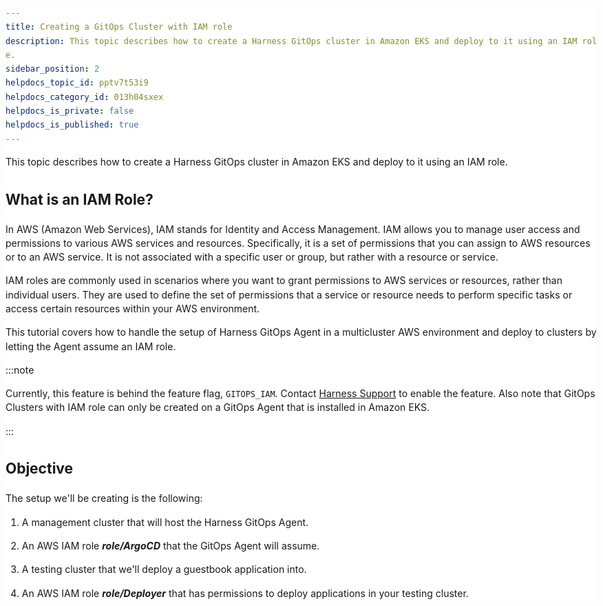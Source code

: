 ```yaml
---
title: Creating a GitOps Cluster with IAM role
description: This topic describes how to create a Harness GitOps cluster in Amazon EKS and deploy to it using an IAM role.
sidebar_position: 2
helpdocs_topic_id: pptv7t53i9
helpdocs_category_id: 013h04sxex
helpdocs_is_private: false
helpdocs_is_published: true
---
```


This topic describes how to create a Harness GitOps cluster in Amazon EKS and deploy to it using an IAM role.

## What is an IAM Role?

In AWS (Amazon Web Services), IAM stands for Identity and Access Management. IAM allows you to manage user access and permissions to various AWS services and resources. Specifically, it is a set of permissions that you can assign to AWS resources or to an AWS service. It is not associated with a specific user or group, but rather with a resource or service.

IAM roles are commonly used in scenarios where you want to grant permissions to AWS services or resources, rather than individual users. They are used to define the set of permissions that a service or resource needs to perform specific tasks or access certain resources within your AWS environment.

This tutorial covers how to handle the setup of Harness GitOps Agent in a multicluster AWS environment and deploy to clusters by letting the Agent assume an IAM role. 

:::note

Currently, this feature is behind the feature flag, `GITOPS_IAM`. Contact [Harness Support](mailto:support@harness.io) to enable the feature.
Also note that GitOps Clusters with IAM role can only be created on a GitOps Agent that is installed in Amazon EKS.

:::

## Objective

The setup we'll be creating is the following:

1. A management cluster that will host the Harness GitOps Agent.

2. An AWS IAM role ***role/ArgoCD*** that the GitOps Agent will assume.

3. A testing cluster that we'll deploy a guestbook application into.

4. An AWS IAM role ***role/Deployer*** that has permissions to deploy applications in your testing cluster.
